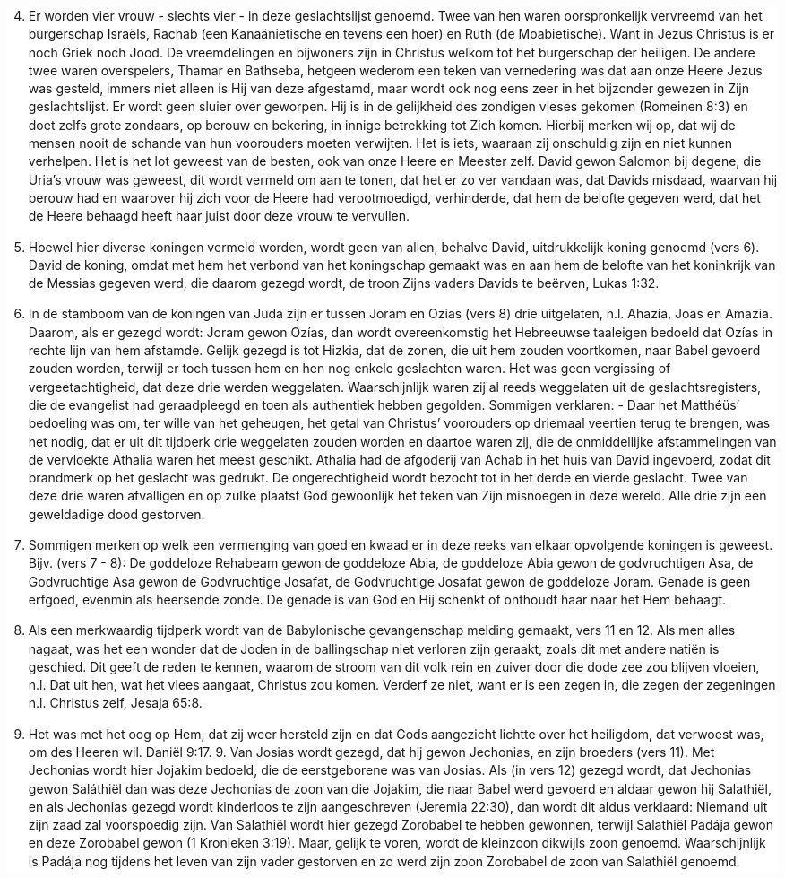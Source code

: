 4. Er worden vier vrouw - slechts vier - in deze geslachtslijst genoemd. Twee van hen waren oorspronkelijk vervreemd van het burgerschap Israëls, Rachab (een Kanaänietische en tevens een hoer) en Ruth (de Moabietische). Want in Jezus Christus is er noch Griek noch Jood. De vreemdelingen en bijwoners zijn in Christus welkom tot het burgerschap der heiligen. De andere twee waren overspelers, Thamar en Bathseba, hetgeen wederom een teken van vernedering was dat aan onze Heere Jezus was gesteld, immers niet alleen is Hij van deze afgestamd, maar wordt ook nog eens zeer in het bijzonder gewezen in Zijn geslachtslijst. Er wordt geen sluier over geworpen. Hij is in de gelijkheid des zondigen vleses gekomen (Romeinen 8:3) en doet zelfs grote zondaars, op berouw en bekering, in innige betrekking tot Zich komen. Hierbij merken wij op, dat wij de mensen nooit de schande van hun voorouders moeten verwijten. Het is iets, waaraan zij onschuldig zijn en niet kunnen verhelpen. Het is het lot geweest van de besten, ook van onze Heere en Meester zelf. David gewon Salomon bij degene, die Uria’s vrouw was geweest, dit wordt vermeld om aan te tonen, dat het er zo ver vandaan was, dat Davids misdaad, waarvan hij berouw had en waarover hij zich voor de Heere had verootmoedigd, verhinderde, dat hem de belofte gegeven werd, dat het de Heere behaagd heeft haar juist door deze vrouw te vervullen. 

5. Hoewel hier diverse koningen vermeld worden, wordt geen van allen, behalve David, uitdrukkelijk koning genoemd (vers 6). David de koning, omdat met hem het verbond van het koningschap gemaakt was en aan hem de belofte van het koninkrijk van de Messias gegeven werd, die daarom gezegd wordt, de troon Zijns vaders Davids te beërven, Lukas 1:32. 

6. In de stamboom van de koningen van Juda zijn er tussen Joram en Ozias (vers 8) drie uitgelaten, n.l. Ahazia, Joas en Amazia. Daarom, als er gezegd wordt: Joram gewon Ozías, dan wordt overeenkomstig het Hebreeuwse taaleigen bedoeld dat Ozías in rechte lijn van hem afstamde. Gelijk gezegd is tot Hizkia, dat de zonen, die uit hem zouden voortkomen, naar Babel gevoerd zouden worden, terwijl er toch tussen hem en hen nog enkele geslachten waren. Het was geen vergissing of vergeetachtigheid, dat deze drie werden weggelaten. Waarschijnlijk waren zij al reeds weggelaten uit de geslachtsregisters, die de evangelist had geraadpleegd en toen als authentiek hebben gegolden. Sommigen verklaren: - Daar het Matthéüs’ bedoeling was om, ter wille van het geheugen, het getal van Christus’ voorouders op driemaal veertien terug te brengen, was het nodig, dat er uit dit tijdperk drie weggelaten zouden worden en daartoe waren zij, die de onmiddellijke afstammelingen van de vervloekte Athalia waren het meest geschikt. Athalia had de afgoderij van Achab in het huis van David ingevoerd, zodat dit brandmerk op het geslacht was gedrukt. De ongerechtigheid wordt bezocht tot in het derde en vierde geslacht. Twee van deze drie waren afvalligen en op zulke plaatst God gewoonlijk het teken van Zijn misnoegen in deze wereld. Alle drie zijn een geweldadige dood gestorven. 

7. Sommigen merken op welk een vermenging van goed en kwaad er in deze reeks van elkaar opvolgende koningen is geweest. Bijv. (vers 7 - 8): De goddeloze Rehabeam gewon de goddeloze Abia, de goddeloze Abia gewon de godvruchtigen Asa, de Godvruchtige Asa gewon de Godvruchtige Josafat, de Godvruchtige Josafat gewon de goddeloze Joram. Genade is geen erfgoed, evenmin als heersende zonde. De genade is van God en Hij schenkt of onthoudt haar naar het Hem behaagt. 

8. Als een merkwaardig tijdperk wordt van de Babylonische gevangenschap melding gemaakt, vers 11 en 12. Als men alles nagaat, was het een wonder dat de Joden in de ballingschap niet verloren zijn geraakt, zoals dit met andere natiën is geschied. Dit geeft de reden te kennen, waarom de stroom van dit volk rein en zuiver door die dode zee zou blijven vloeien, n.l. Dat uit hen, wat het vlees aangaat, Christus zou komen. Verderf ze niet, want er is een zegen in, die zegen der zegeningen n.l. Christus zelf, Jesaja 65:8. 

9. Het was met het oog op Hem, dat zij weer hersteld zijn en dat Gods aangezicht lichtte over het heiligdom, dat verwoest was, om des Heeren wil. Daniël 9:17. 9. Van Josias wordt gezegd, dat hij gewon Jechonias, en zijn broeders (vers 11). Met Jechonias wordt hier Jojakim bedoeld, die de eerstgeborene was van Josias. Als (in vers 12) gezegd wordt, dat Jechonias gewon Saláthiël dan was deze Jechonias de zoon van die Jojakim, die naar Babel werd gevoerd en aldaar gewon hij Salathiël, en als Jechonias gezegd wordt kinderloos te zijn aangeschreven (Jeremia 22:30), dan wordt dit aldus verklaard: Niemand uit zijn zaad zal voorspoedig zijn. Van Salathiël wordt hier gezegd Zorobabel te hebben gewonnen, terwijl Salathiël Padája gewon en deze Zorobabel gewon (1 Kronieken 3:19). Maar, gelijk te voren, wordt de kleinzoon dikwijls zoon genoemd. Waarschijnlijk is Padája nog tijdens het leven van zijn vader gestorven en zo werd zijn zoon Zorobabel de zoon van Salathiël genoemd. 
